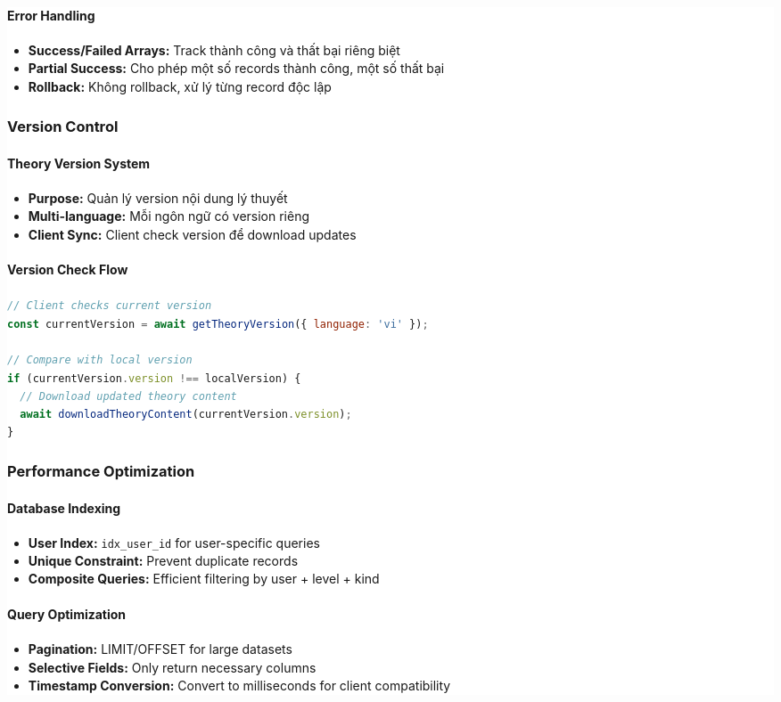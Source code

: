 #### Error Handling
- **Success/Failed Arrays:** Track thành công và thất bại riêng biệt
- **Partial Success:** Cho phép một số records thành công, một số thất bại
- **Rollback:** Không rollback, xử lý từng record độc lập

### Version Control

#### Theory Version System
- **Purpose:** Quản lý version nội dung lý thuyết
- **Multi-language:** Mỗi ngôn ngữ có version riêng
- **Client Sync:** Client check version để download updates

#### Version Check Flow
```javascript
// Client checks current version
const currentVersion = await getTheoryVersion({ language: 'vi' });

// Compare with local version
if (currentVersion.version !== localVersion) {
  // Download updated theory content
  await downloadTheoryContent(currentVersion.version);
}
```

### Performance Optimization

#### Database Indexing
- **User Index:** `idx_user_id` for user-specific queries
- **Unique Constraint:** Prevent duplicate records
- **Composite Queries:** Efficient filtering by user + level + kind

#### Query Optimization
- **Pagination:** LIMIT/OFFSET for large datasets
- **Selective Fields:** Only return necessary columns
- **Timestamp Conversion:** Convert to milliseconds for client compatibility